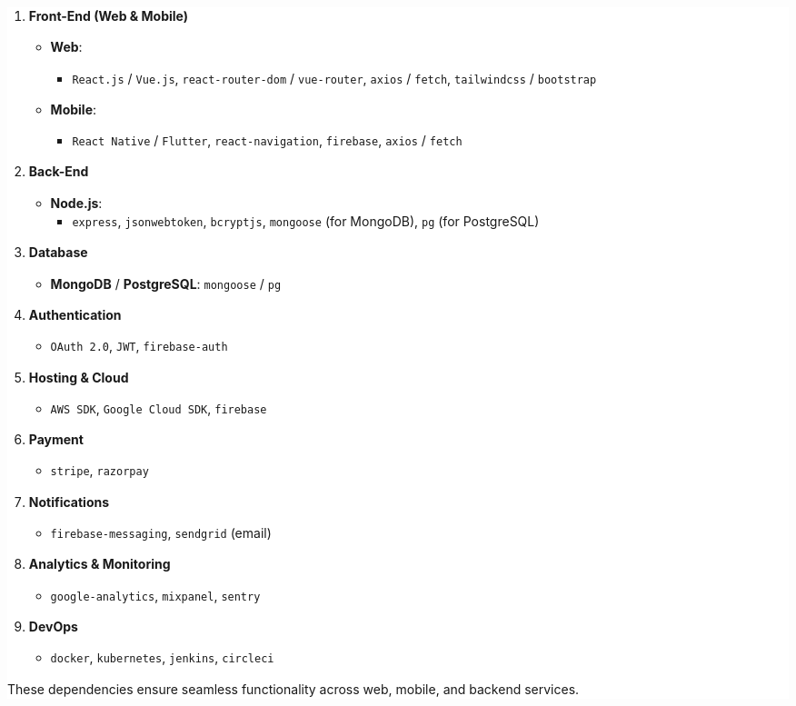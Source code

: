1. **Front-End (Web & Mobile)**  
   - **Web**:  
     - `React.js` / `Vue.js`, `react-router-dom` / `vue-router`, `axios` / `fetch`, `tailwindcss` / `bootstrap`

   - **Mobile**:  
     - `React Native` / `Flutter`, `react-navigation`, `firebase`, `axios` / `fetch`

2. **Back-End**  
   - **Node.js**:  
     - `express`, `jsonwebtoken`, `bcryptjs`, `mongoose` (for MongoDB), `pg` (for PostgreSQL)

3. **Database**  
   - **MongoDB** / **PostgreSQL**: `mongoose` / `pg`

4. **Authentication**  
   - `OAuth 2.0`, `JWT`, `firebase-auth`

5. **Hosting & Cloud**  
   - `AWS SDK`, `Google Cloud SDK`, `firebase`

6. **Payment**  
   - `stripe`, `razorpay`

7. **Notifications**  
   - `firebase-messaging`, `sendgrid` (email)

8. **Analytics & Monitoring**  
   - `google-analytics`, `mixpanel`, `sentry`

9. **DevOps**  
   - `docker`, `kubernetes`, `jenkins`, `circleci`

These dependencies ensure seamless functionality across web, mobile, and backend services.

